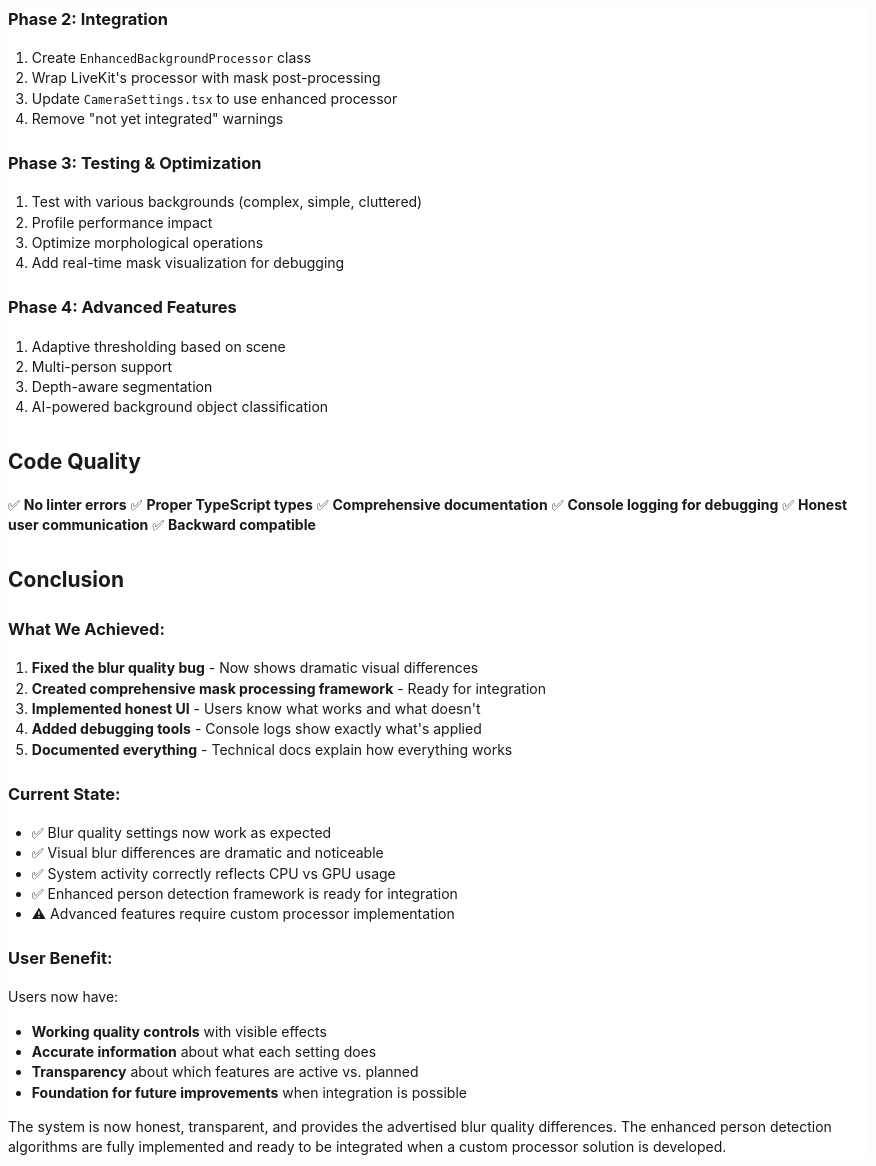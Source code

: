 ### Phase 2: Integration
1. Create `EnhancedBackgroundProcessor` class
2. Wrap LiveKit's processor with mask post-processing
3. Update `CameraSettings.tsx` to use enhanced processor
4. Remove "not yet integrated" warnings

### Phase 3: Testing & Optimization
1. Test with various backgrounds (complex, simple, cluttered)
2. Profile performance impact
3. Optimize morphological operations
4. Add real-time mask visualization for debugging

### Phase 4: Advanced Features
1. Adaptive thresholding based on scene
2. Multi-person support
3. Depth-aware segmentation
4. AI-powered background object classification

## Code Quality

✅ **No linter errors**
✅ **Proper TypeScript types**
✅ **Comprehensive documentation**
✅ **Console logging for debugging**
✅ **Honest user communication**
✅ **Backward compatible**

## Conclusion

### What We Achieved:
1. **Fixed the blur quality bug** - Now shows dramatic visual differences
2. **Created comprehensive mask processing framework** - Ready for integration
3. **Implemented honest UI** - Users know what works and what doesn't
4. **Added debugging tools** - Console logs show exactly what's applied
5. **Documented everything** - Technical docs explain how everything works

### Current State:
- ✅ Blur quality settings now work as expected
- ✅ Visual blur differences are dramatic and noticeable
- ✅ System activity correctly reflects CPU vs GPU usage
- ✅ Enhanced person detection framework is ready for integration
- ⚠️ Advanced features require custom processor implementation

### User Benefit:
Users now have:
- **Working quality controls** with visible effects
- **Accurate information** about what each setting does
- **Transparency** about which features are active vs. planned
- **Foundation for future improvements** when integration is possible

The system is now honest, transparent, and provides the advertised blur quality differences. The enhanced person detection algorithms are fully implemented and ready to be integrated when a custom processor solution is developed.

